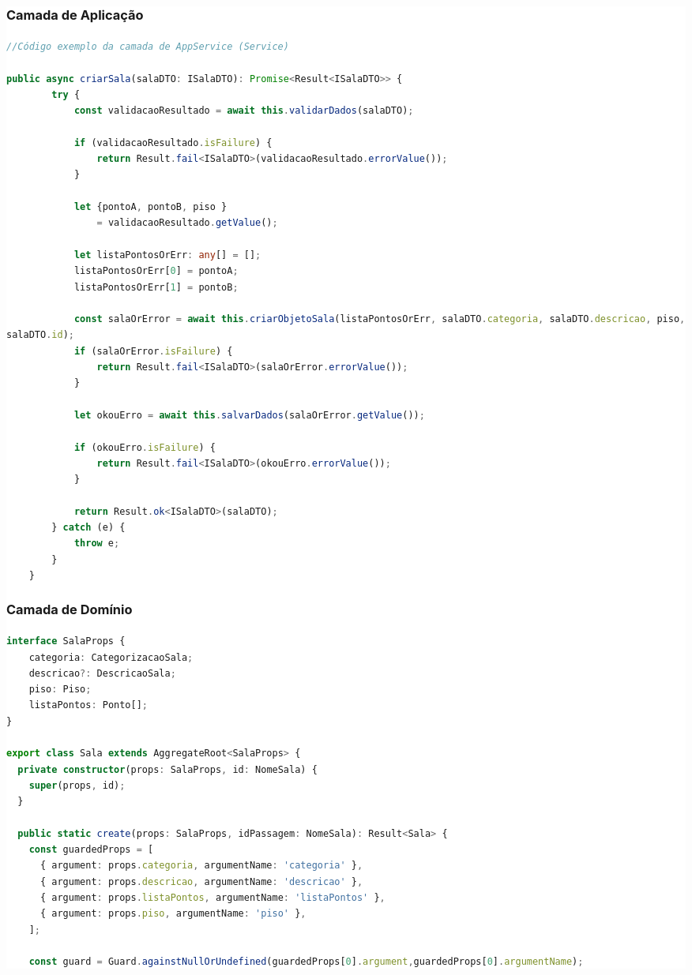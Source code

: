 ### Camada de Aplicação

```typescript
//Código exemplo da camada de AppService (Service)
    
public async criarSala(salaDTO: ISalaDTO): Promise<Result<ISalaDTO>> {
        try {
            const validacaoResultado = await this.validarDados(salaDTO);

            if (validacaoResultado.isFailure) {
                return Result.fail<ISalaDTO>(validacaoResultado.errorValue());
            }

            let {pontoA, pontoB, piso }
                = validacaoResultado.getValue();

            let listaPontosOrErr: any[] = [];
            listaPontosOrErr[0] = pontoA;
            listaPontosOrErr[1] = pontoB;

            const salaOrError = await this.criarObjetoSala(listaPontosOrErr, salaDTO.categoria, salaDTO.descricao, piso, salaDTO.id);
            if (salaOrError.isFailure) {
                return Result.fail<ISalaDTO>(salaOrError.errorValue());
            }

            let okouErro = await this.salvarDados(salaOrError.getValue());

            if (okouErro.isFailure) {
                return Result.fail<ISalaDTO>(okouErro.errorValue());
            }

            return Result.ok<ISalaDTO>(salaDTO);
        } catch (e) {
            throw e;
        }
    }
```
### Camada de Domínio

```typescript
interface SalaProps {
    categoria: CategorizacaoSala;
    descricao?: DescricaoSala;
    piso: Piso;
    listaPontos: Ponto[];
}

export class Sala extends AggregateRoot<SalaProps> {
  private constructor(props: SalaProps, id: NomeSala) {
    super(props, id);
  }

  public static create(props: SalaProps, idPassagem: NomeSala): Result<Sala> {
    const guardedProps = [
      { argument: props.categoria, argumentName: 'categoria' },
      { argument: props.descricao, argumentName: 'descricao' },
      { argument: props.listaPontos, argumentName: 'listaPontos' },
      { argument: props.piso, argumentName: 'piso' },
    ];

    const guard = Guard.againstNullOrUndefined(guardedProps[0].argument,guardedProps[0].argumentName);
```